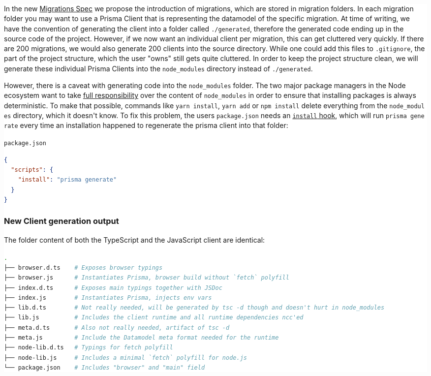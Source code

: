 In the new [Migrations Spec](https://github.com/prisma/rfcs/blob/migrations2/text/0000-migrations.md) we propose the introduction of migrations, which are
stored in migration folders. In each migration folder you may want to use a Prisma Client that is representing the datamodel of the specific migration. At time
of writing, we have the convention of generating the client into a folder called `./generated`, therefore the generated code ending up in the source code of the
project. However, if we now want an individual client per migration, this can get cluttered very quickly. If there are 200 migrations, we would also generate
200 clients into the source directory. While one could add this files to `.gitignore`, the part of the project structure, which the user "owns" still gets quite
cluttered. In order to keep the project structure clean, we will generate these individual Prisma Clients into the `node_modules` directory instead of
`./generated`.

However, there is a caveat with generating code into the `node_modules` folder. The two major package managers in the Node ecosystem want to take
[full responsibility](https://github.com/yarnpkg/yarn/issues/5709) over the content of `node_modules` in order to ensure that installing packages is always
deterministic. To make that possible, commands like `yarn install`, `yarn add` or `npm install` delete everything from the `node_modules` directory, which it
doesn't know. To fix this problem, the users `package.json` needs an [`install` hook](https://docs.npmjs.com/misc/scripts), which will run `prisma generate`
every time an installation happened to regenerate the prisma client into that folder:

`package.json`

```json
{
  "scripts": {
    "install": "prisma generate"
  }
}
```

### New Client generation output

The folder content of both the TypeScript and the JavaScript client are identical:

```bash
.
├── browser.d.ts    # Exposes browser typings
├── browser.js      # Instantiates Prisma, browser build without `fetch` polyfill
├── index.d.ts      # Exposes main typings together with JSDoc
├── index.js        # Instantiates Prisma, injects env vars
├── lib.d.ts        # Not really needed, will be generated by tsc -d though and doesn't hurt in node_modules
├── lib.js          # Includes the client runtime and all runtime dependencies ncc'ed
├── meta.d.ts       # Also not really needed, artifact of tsc -d
├── meta.js         # Include the Datamodel meta format needed for the runtime
├── node-lib.d.ts   # Typings for fetch polyfill
├── node-lib.js     # Includes a minimal `fetch` polyfill for node.js
└── package.json    # Includes "browser" and "main" field
```
